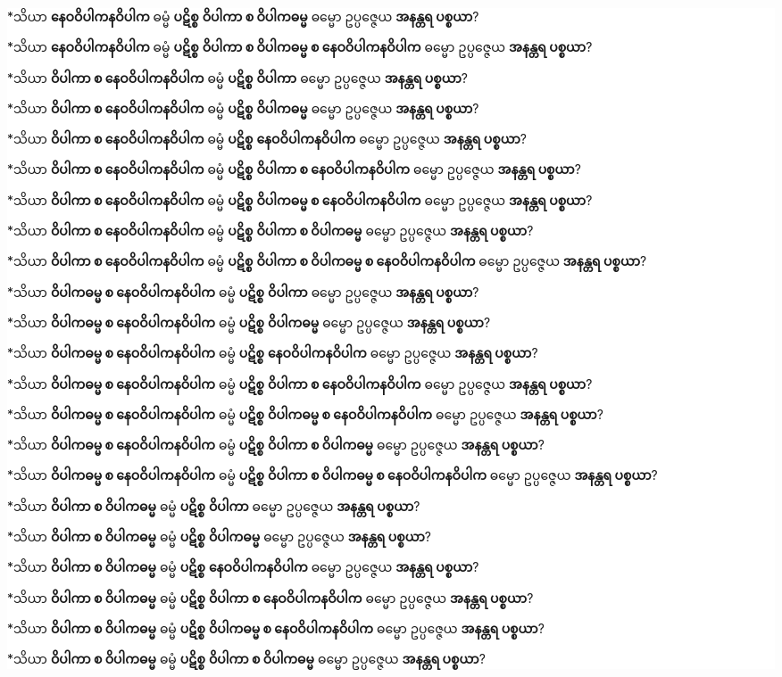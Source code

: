    *သိယာ **နေဝဝိပါကနဝိပါက** ဓမ္မံ **ပဋိစ္စ** **ဝိပါကာ စ ဝိပါကဓမ္မ** ဓမ္မော ဥပ္ပဇ္ဇေယ **အနန္တရ ပစ္စယာ**?

   *သိယာ **နေဝဝိပါကနဝိပါက** ဓမ္မံ **ပဋိစ္စ** **ဝိပါကာ စ ဝိပါကဓမ္မ စ နေဝဝိပါကနဝိပါက** ဓမ္မော ဥပ္ပဇ္ဇေယ **အနန္တရ ပစ္စယာ**?

   *သိယာ **ဝိပါကာ စ နေဝဝိပါကနဝိပါက** ဓမ္မံ **ပဋိစ္စ** **ဝိပါကာ** ဓမ္မော ဥပ္ပဇ္ဇေယ **အနန္တရ ပစ္စယာ**?

   *သိယာ **ဝိပါကာ စ နေဝဝိပါကနဝိပါက** ဓမ္မံ **ပဋိစ္စ** **ဝိပါကဓမ္မ** ဓမ္မော ဥပ္ပဇ္ဇေယ **အနန္တရ ပစ္စယာ**?

   *သိယာ **ဝိပါကာ စ နေဝဝိပါကနဝိပါက** ဓမ္မံ **ပဋိစ္စ** **နေဝဝိပါကနဝိပါက** ဓမ္မော ဥပ္ပဇ္ဇေယ **အနန္တရ ပစ္စယာ**?

   *သိယာ **ဝိပါကာ စ နေဝဝိပါကနဝိပါက** ဓမ္မံ **ပဋိစ္စ** **ဝိပါကာ စ နေဝဝိပါကနဝိပါက** ဓမ္မော ဥပ္ပဇ္ဇေယ **အနန္တရ ပစ္စယာ**?

   *သိယာ **ဝိပါကာ စ နေဝဝိပါကနဝိပါက** ဓမ္မံ **ပဋိစ္စ** **ဝိပါကဓမ္မ စ နေဝဝိပါကနဝိပါက** ဓမ္မော ဥပ္ပဇ္ဇေယ **အနန္တရ ပစ္စယာ**?

   *သိယာ **ဝိပါကာ စ နေဝဝိပါကနဝိပါက** ဓမ္မံ **ပဋိစ္စ** **ဝိပါကာ စ ဝိပါကဓမ္မ** ဓမ္မော ဥပ္ပဇ္ဇေယ **အနန္တရ ပစ္စယာ**?

   *သိယာ **ဝိပါကာ စ နေဝဝိပါကနဝိပါက** ဓမ္မံ **ပဋိစ္စ** **ဝိပါကာ စ ဝိပါကဓမ္မ စ နေဝဝိပါကနဝိပါက** ဓမ္မော ဥပ္ပဇ္ဇေယ **အနန္တရ ပစ္စယာ**?

   *သိယာ **ဝိပါကဓမ္မ စ နေဝဝိပါကနဝိပါက** ဓမ္မံ **ပဋိစ္စ** **ဝိပါကာ** ဓမ္မော ဥပ္ပဇ္ဇေယ **အနန္တရ ပစ္စယာ**?

   *သိယာ **ဝိပါကဓမ္မ စ နေဝဝိပါကနဝိပါက** ဓမ္မံ **ပဋိစ္စ** **ဝိပါကဓမ္မ** ဓမ္မော ဥပ္ပဇ္ဇေယ **အနန္တရ ပစ္စယာ**?

   *သိယာ **ဝိပါကဓမ္မ စ နေဝဝိပါကနဝိပါက** ဓမ္မံ **ပဋိစ္စ** **နေဝဝိပါကနဝိပါက** ဓမ္မော ဥပ္ပဇ္ဇေယ **အနန္တရ ပစ္စယာ**?

   *သိယာ **ဝိပါကဓမ္မ စ နေဝဝိပါကနဝိပါက** ဓမ္မံ **ပဋိစ္စ** **ဝိပါကာ စ နေဝဝိပါကနဝိပါက** ဓမ္မော ဥပ္ပဇ္ဇေယ **အနန္တရ ပစ္စယာ**?

   *သိယာ **ဝိပါကဓမ္မ စ နေဝဝိပါကနဝိပါက** ဓမ္မံ **ပဋိစ္စ** **ဝိပါကဓမ္မ စ နေဝဝိပါကနဝိပါက** ဓမ္မော ဥပ္ပဇ္ဇေယ **အနန္တရ ပစ္စယာ**?

   *သိယာ **ဝိပါကဓမ္မ စ နေဝဝိပါကနဝိပါက** ဓမ္မံ **ပဋိစ္စ** **ဝိပါကာ စ ဝိပါကဓမ္မ** ဓမ္မော ဥပ္ပဇ္ဇေယ **အနန္တရ ပစ္စယာ**?

   *သိယာ **ဝိပါကဓမ္မ စ နေဝဝိပါကနဝိပါက** ဓမ္မံ **ပဋိစ္စ** **ဝိပါကာ စ ဝိပါကဓမ္မ စ နေဝဝိပါကနဝိပါက** ဓမ္မော ဥပ္ပဇ္ဇေယ **အနန္တရ ပစ္စယာ**?

   *သိယာ **ဝိပါကာ စ ဝိပါကဓမ္မ** ဓမ္မံ **ပဋိစ္စ** **ဝိပါကာ** ဓမ္မော ဥပ္ပဇ္ဇေယ **အနန္တရ ပစ္စယာ**?

   *သိယာ **ဝိပါကာ စ ဝိပါကဓမ္မ** ဓမ္မံ **ပဋိစ္စ** **ဝိပါကဓမ္မ** ဓမ္မော ဥပ္ပဇ္ဇေယ **အနန္တရ ပစ္စယာ**?

   *သိယာ **ဝိပါကာ စ ဝိပါကဓမ္မ** ဓမ္မံ **ပဋိစ္စ** **နေဝဝိပါကနဝိပါက** ဓမ္မော ဥပ္ပဇ္ဇေယ **အနန္တရ ပစ္စယာ**?

   *သိယာ **ဝိပါကာ စ ဝိပါကဓမ္မ** ဓမ္မံ **ပဋိစ္စ** **ဝိပါကာ စ နေဝဝိပါကနဝိပါက** ဓမ္မော ဥပ္ပဇ္ဇေယ **အနန္တရ ပစ္စယာ**?

   *သိယာ **ဝိပါကာ စ ဝိပါကဓမ္မ** ဓမ္မံ **ပဋိစ္စ** **ဝိပါကဓမ္မ စ နေဝဝိပါကနဝိပါက** ဓမ္မော ဥပ္ပဇ္ဇေယ **အနန္တရ ပစ္စယာ**?

   *သိယာ **ဝိပါကာ စ ဝိပါကဓမ္မ** ဓမ္မံ **ပဋိစ္စ** **ဝိပါကာ စ ဝိပါကဓမ္မ** ဓမ္မော ဥပ္ပဇ္ဇေယ **အနန္တရ ပစ္စယာ**?
